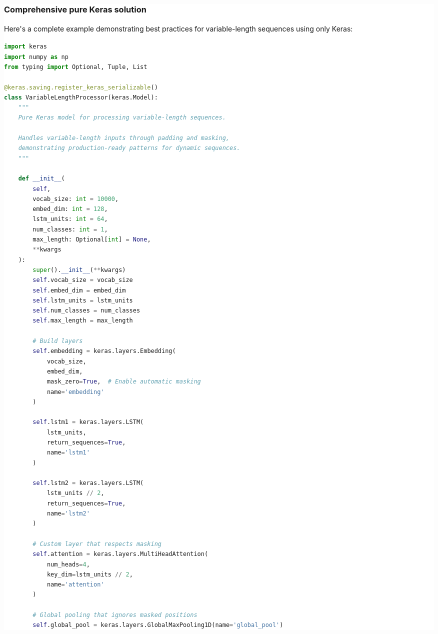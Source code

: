 ### Comprehensive pure Keras solution

Here's a complete example demonstrating best practices for variable-length sequences using only Keras:

```python
import keras
import numpy as np
from typing import Optional, Tuple, List

@keras.saving.register_keras_serializable()
class VariableLengthProcessor(keras.Model):
    """
    Pure Keras model for processing variable-length sequences.
    
    Handles variable-length inputs through padding and masking,
    demonstrating production-ready patterns for dynamic sequences.
    """
    
    def __init__(
        self,
        vocab_size: int = 10000,
        embed_dim: int = 128,
        lstm_units: int = 64,
        num_classes: int = 1,
        max_length: Optional[int] = None,
        **kwargs
    ):
        super().__init__(**kwargs)
        self.vocab_size = vocab_size
        self.embed_dim = embed_dim
        self.lstm_units = lstm_units
        self.num_classes = num_classes
        self.max_length = max_length
        
        # Build layers
        self.embedding = keras.layers.Embedding(
            vocab_size, 
            embed_dim, 
            mask_zero=True,  # Enable automatic masking
            name='embedding'
        )
        
        self.lstm1 = keras.layers.LSTM(
            lstm_units,
            return_sequences=True,
            name='lstm1'
        )
        
        self.lstm2 = keras.layers.LSTM(
            lstm_units // 2,
            return_sequences=True,
            name='lstm2'
        )
        
        # Custom layer that respects masking
        self.attention = keras.layers.MultiHeadAttention(
            num_heads=4,
            key_dim=lstm_units // 2,
            name='attention'
        )
        
        # Global pooling that ignores masked positions
        self.global_pool = keras.layers.GlobalMaxPooling1D(name='global_pool')
```